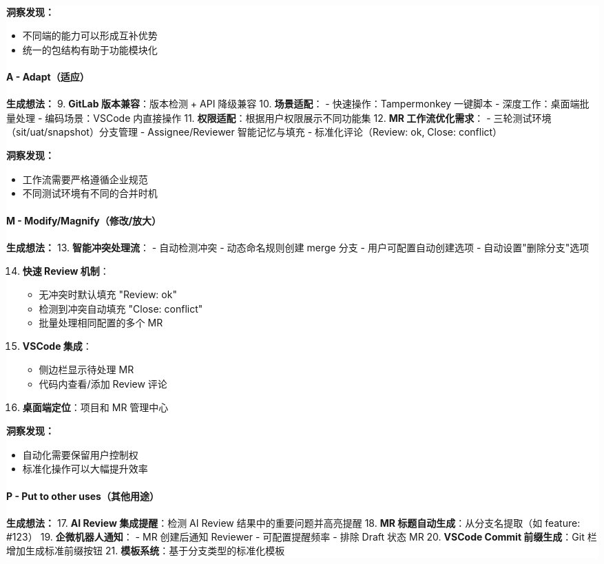 **洞察发现：**
- 不同端的能力可以形成互补优势
- 统一的包结构有助于功能模块化

#### A - Adapt（适应）

**生成想法：**
9. **GitLab 版本兼容**：版本检测 + API 降级兼容
10. **场景适配**：
    - 快速操作：Tampermonkey 一键脚本
    - 深度工作：桌面端批量处理
    - 编码场景：VSCode 内直接操作
11. **权限适配**：根据用户权限展示不同功能集
12. **MR 工作流优化需求**：
    - 三轮测试环境（sit/uat/snapshot）分支管理
    - Assignee/Reviewer 智能记忆与填充
    - 标准化评论（Review: ok, Close: conflict）

**洞察发现：**
- 工作流需要严格遵循企业规范
- 不同测试环境有不同的合并时机

#### M - Modify/Magnify（修改/放大）

**生成想法：**
13. **智能冲突处理流**：
    - 自动检测冲突
    - 动态命名规则创建 merge 分支
    - 用户可配置自动创建选项
    - 自动设置"删除分支"选项

14. **快速 Review 机制**：
    - 无冲突时默认填充 "Review: ok"
    - 检测到冲突自动填充 "Close: conflict"
    - 批量处理相同配置的多个 MR

15. **VSCode 集成**：
    - 侧边栏显示待处理 MR
    - 代码内查看/添加 Review 评论

16. **桌面端定位**：项目和 MR 管理中心

**洞察发现：**
- 自动化需要保留用户控制权
- 标准化操作可以大幅提升效率

#### P - Put to other uses（其他用途）

**生成想法：**
17. **AI Review 集成提醒**：检测 AI Review 结果中的重要问题并高亮提醒
18. **MR 标题自动生成**：从分支名提取（如 feature: #123）
19. **企微机器人通知**：
    - MR 创建后通知 Reviewer
    - 可配置提醒频率
    - 排除 Draft 状态 MR
20. **VSCode Commit 前缀生成**：Git 栏增加生成标准前缀按钮
21. **模板系统**：基于分支类型的标准化模板
